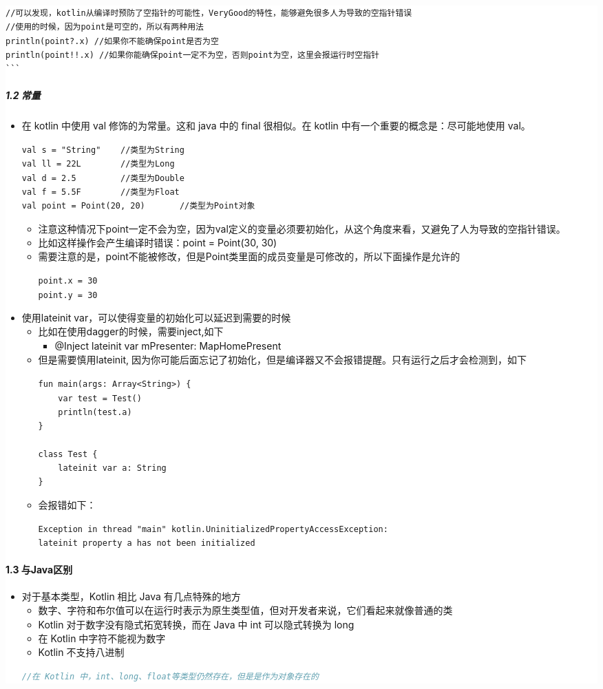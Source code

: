     
    //可以发现，kotlin从编译时预防了空指针的可能性，VeryGood的特性，能够避免很多人为导致的空指针错误
    //使用的时候，因为point是可空的，所以有两种用法
    println(point?.x) //如果你不能确保point是否为空
    println(point!!.x) //如果你能确保point一定不为空，否则point为空，这里会报运行时空指针
    ```


##### 1.2 常量
- 在 kotlin 中使用 val 修饰的为常量。这和 java 中的 final 很相似。在 kotlin 中有一个重要的概念是：尽可能地使用 val。
    ```
    val s = "String"    //类型为String
    val ll = 22L        //类型为Long
    val d = 2.5         //类型为Double
    val f = 5.5F        //类型为Float
    val point = Point(20, 20)       //类型为Point对象
    ```
    - 注意这种情况下point一定不会为空，因为val定义的变量必须要初始化，从这个角度来看，又避免了人为导致的空指针错误。
    - 比如这样操作会产生编译时错误：point = Point(30, 30)
    - 需要注意的是，point不能被修改，但是Point类里面的成员变量是可修改的，所以下面操作是允许的
        ```
        point.x = 30
        point.y = 30
        ```
- 使用lateinit var，可以使得变量的初始化可以延迟到需要的时候
    - 比如在使用dagger的时候，需要inject,如下
        - @Inject lateinit var mPresenter: MapHomePresent
    - 但是需要慎用lateinit, 因为你可能后面忘记了初始化，但是编译器又不会报错提醒。只有运行之后才会检测到，如下
        ```
        fun main(args: Array<String>) {
            var test = Test()
            println(test.a)
        }
        
        class Test {
            lateinit var a: String
        }
        ```
    - 会报错如下：
        ```
        Exception in thread "main" kotlin.UninitializedPropertyAccessException:
        lateinit property a has not been initialized
        ```


#### 1.3 与Java区别
- 对于基本类型，Kotlin 相比 Java 有几点特殊的地方
    - 数字、字符和布尔值可以在运行时表示为原生类型值，但对开发者来说，它们看起来就像普通的类
    - Kotlin 对于数字没有隐式拓宽转换，而在 Java 中 int 可以隐式转换为 long
    - 在 Kotlin 中字符不能视为数字
    - Kotlin 不支持八进制
    ```kotlin
    //在 Kotlin 中，int、long、float等类型仍然存在，但是是作为对象存在的
    